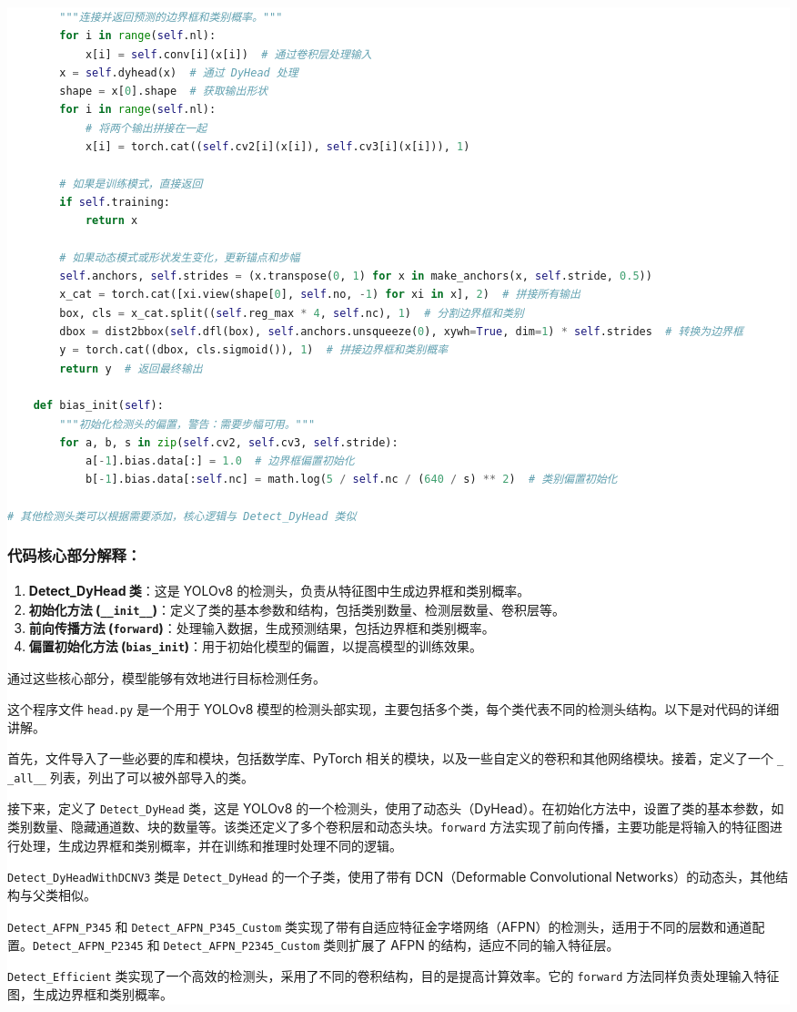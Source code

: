 ```python
        """连接并返回预测的边界框和类别概率。"""
        for i in range(self.nl):
            x[i] = self.conv[i](x[i])  # 通过卷积层处理输入
        x = self.dyhead(x)  # 通过 DyHead 处理
        shape = x[0].shape  # 获取输出形状
        for i in range(self.nl):
            # 将两个输出拼接在一起
            x[i] = torch.cat((self.cv2[i](x[i]), self.cv3[i](x[i])), 1)
        
        # 如果是训练模式，直接返回
        if self.training:
            return x
        
        # 如果动态模式或形状发生变化，更新锚点和步幅
        self.anchors, self.strides = (x.transpose(0, 1) for x in make_anchors(x, self.stride, 0.5))
        x_cat = torch.cat([xi.view(shape[0], self.no, -1) for xi in x], 2)  # 拼接所有输出
        box, cls = x_cat.split((self.reg_max * 4, self.nc), 1)  # 分割边界框和类别
        dbox = dist2bbox(self.dfl(box), self.anchors.unsqueeze(0), xywh=True, dim=1) * self.strides  # 转换为边界框
        y = torch.cat((dbox, cls.sigmoid()), 1)  # 拼接边界框和类别概率
        return y  # 返回最终输出

    def bias_init(self):
        """初始化检测头的偏置，警告：需要步幅可用。"""
        for a, b, s in zip(self.cv2, self.cv3, self.stride):
            a[-1].bias.data[:] = 1.0  # 边界框偏置初始化
            b[-1].bias.data[:self.nc] = math.log(5 / self.nc / (640 / s) ** 2)  # 类别偏置初始化

# 其他检测头类可以根据需要添加，核心逻辑与 Detect_DyHead 类似
```

### 代码核心部分解释：
1. **Detect_DyHead 类**：这是 YOLOv8 的检测头，负责从特征图中生成边界框和类别概率。
2. **初始化方法 (`__init__`)**：定义了类的基本参数和结构，包括类别数量、检测层数量、卷积层等。
3. **前向传播方法 (`forward`)**：处理输入数据，生成预测结果，包括边界框和类别概率。
4. **偏置初始化方法 (`bias_init`)**：用于初始化模型的偏置，以提高模型的训练效果。

通过这些核心部分，模型能够有效地进行目标检测任务。

这个程序文件 `head.py` 是一个用于 YOLOv8 模型的检测头部实现，主要包括多个类，每个类代表不同的检测头结构。以下是对代码的详细讲解。

首先，文件导入了一些必要的库和模块，包括数学库、PyTorch 相关的模块，以及一些自定义的卷积和其他网络模块。接着，定义了一个 `__all__` 列表，列出了可以被外部导入的类。

接下来，定义了 `Detect_DyHead` 类，这是 YOLOv8 的一个检测头，使用了动态头（DyHead）。在初始化方法中，设置了类的基本参数，如类别数量、隐藏通道数、块的数量等。该类还定义了多个卷积层和动态头块。`forward` 方法实现了前向传播，主要功能是将输入的特征图进行处理，生成边界框和类别概率，并在训练和推理时处理不同的逻辑。

`Detect_DyHeadWithDCNV3` 类是 `Detect_DyHead` 的一个子类，使用了带有 DCN（Deformable Convolutional Networks）的动态头，其他结构与父类相似。

`Detect_AFPN_P345` 和 `Detect_AFPN_P345_Custom` 类实现了带有自适应特征金字塔网络（AFPN）的检测头，适用于不同的层数和通道配置。`Detect_AFPN_P2345` 和 `Detect_AFPN_P2345_Custom` 类则扩展了 AFPN 的结构，适应不同的输入特征层。

`Detect_Efficient` 类实现了一个高效的检测头，采用了不同的卷积结构，目的是提高计算效率。它的 `forward` 方法同样负责处理输入特征图，生成边界框和类别概率。
